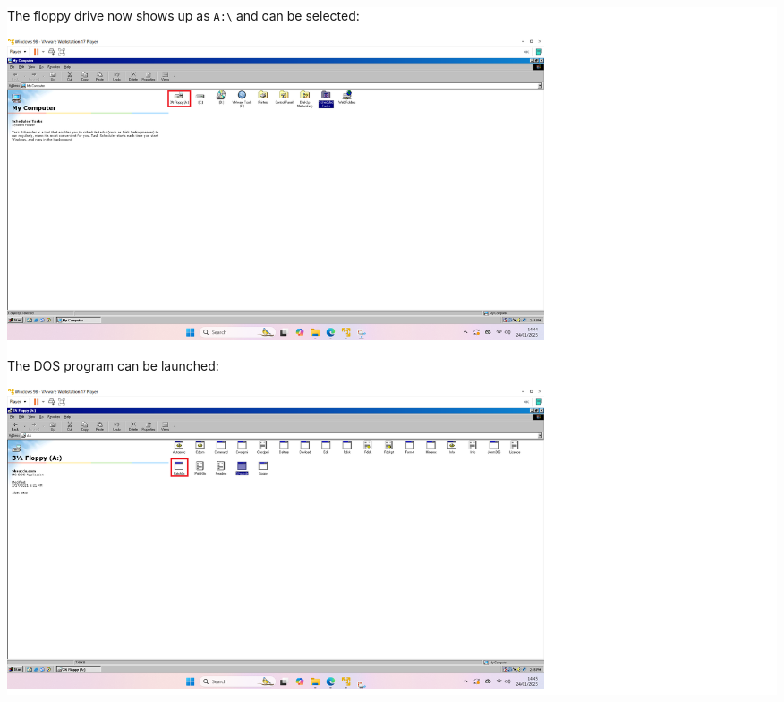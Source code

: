 The floppy drive now shows up as `A:\` and can be selected:

<img src='./images/img_215.png' alt='img_215' width='600'/>

The DOS program can be launched:

<img src='./images/img_216.png' alt='img_216' width='600'/>
